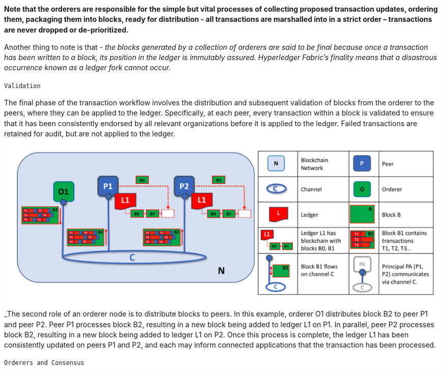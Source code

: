 **Note that the orderers are responsible for the simple but vital processes of collecting
proposed transaction updates, ordering them, packaging them into blocks, ready for distribution - all transactions are marshalled into in a strict order – transactions are never dropped or de-prioritized.**

Another thing to note is that - _the blocks generated by a collection of orderers are said to be final because once a transaction has been written to a block, its position in the ledger is immutably assured. Hyperledger Fabric’s finality means that a disastrous occurrence known as a ledger fork cannot occur._

`Validation`

The final phase of the transaction workflow involves the distribution and subsequent validation of blocks from the
orderer to the peers, where they can be applied to the ledger. Specifically, at each peer, every transaction within a
block is validated to ensure that it has been consistently endorsed by all relevant organizations before it is applied to
the ledger. Failed transactions are retained for audit, but are not applied to the ledger.

![Validation and Distribution roles by orderers](assets/val-dis.png)

_The second role of an orderer node is to distribute blocks to peers. In this example, orderer O1 distributes block B2 to peer P1 and peer P2. Peer P1 processes block B2, resulting in a new block being added to ledger L1 on P1. In parallel, peer P2 processes block B2, resulting in a new block being added to ledger L1 on P2. Once this process is complete, the ledger L1 has been consistently updated on peers P1 and P2, and each may inform connected applications that the transaction has been processed.

`Orderers and Consensus`

